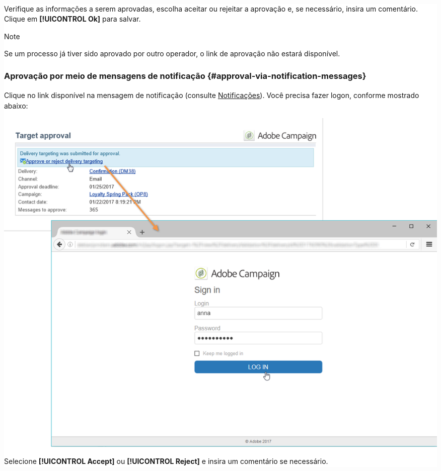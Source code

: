 Verifique as informações a serem aprovadas, escolha aceitar ou rejeitar a aprovação e, se necessário, insira um comentário. Clique em **[!UICONTROL Ok]** para salvar.

>[!NOTE]
>
>Se um processo já tiver sido aprovado por outro operador, o link de aprovação não estará disponível.

### Aprovação por meio de mensagens de notificação {#approval-via-notification-messages}

Clique no link disponível na mensagem de notificação (consulte [Notificações](#notifications)). Você precisa fazer logon, conforme mostrado abaixo:

![](assets/s_user_validation__log_in.png)

Selecione **[!UICONTROL Accept]** ou **[!UICONTROL Reject]** e insira um comentário se necessário.
